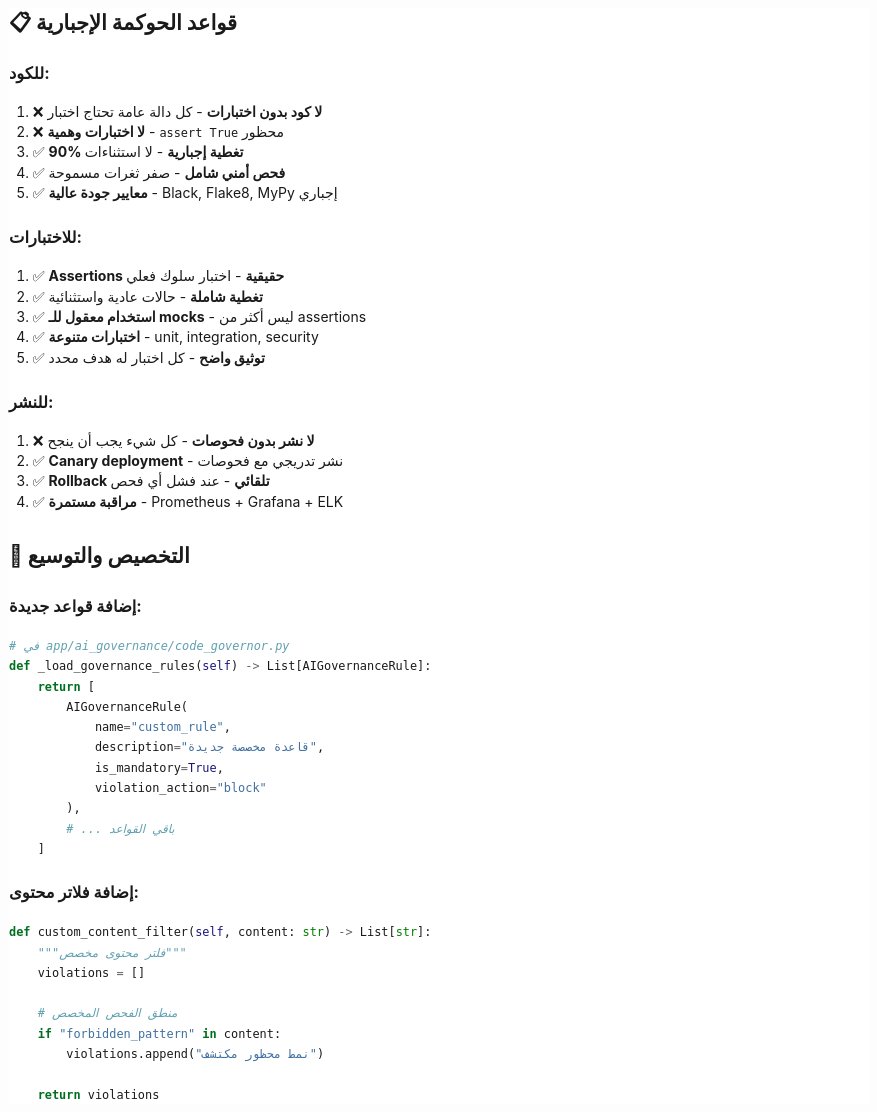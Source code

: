 ## 📋 قواعد الحوكمة الإجبارية

### للكود:
1. ❌ **لا كود بدون اختبارات** - كل دالة عامة تحتاج اختبار
2. ❌ **لا اختبارات وهمية** - `assert True` محظور
3. ✅ **90% تغطية إجبارية** - لا استثناءات
4. ✅ **فحص أمني شامل** - صفر ثغرات مسموحة
5. ✅ **معايير جودة عالية** - Black, Flake8, MyPy إجباري

### للاختبارات:
1. ✅ **Assertions حقيقية** - اختبار سلوك فعلي
2. ✅ **تغطية شاملة** - حالات عادية واستثنائية
3. ✅ **استخدام معقول للـ mocks** - ليس أكثر من assertions
4. ✅ **اختبارات متنوعة** - unit, integration, security
5. ✅ **توثيق واضح** - كل اختبار له هدف محدد

### للنشر:
1. ❌ **لا نشر بدون فحوصات** - كل شيء يجب أن ينجح
2. ✅ **Canary deployment** - نشر تدريجي مع فحوصات
3. ✅ **Rollback تلقائي** - عند فشل أي فحص
4. ✅ **مراقبة مستمرة** - Prometheus + Grafana + ELK

## 🔧 التخصيص والتوسيع

### إضافة قواعد جديدة:
```python
# في app/ai_governance/code_governor.py
def _load_governance_rules(self) -> List[AIGovernanceRule]:
    return [
        AIGovernanceRule(
            name="custom_rule",
            description="قاعدة مخصصة جديدة",
            is_mandatory=True,
            violation_action="block"
        ),
        # ... باقي القواعد
    ]
```

### إضافة فلاتر محتوى:
```python
def custom_content_filter(self, content: str) -> List[str]:
    """فلتر محتوى مخصص"""
    violations = []
    
    # منطق الفحص المخصص
    if "forbidden_pattern" in content:
        violations.append("نمط محظور مكتشف")
    
    return violations
```
